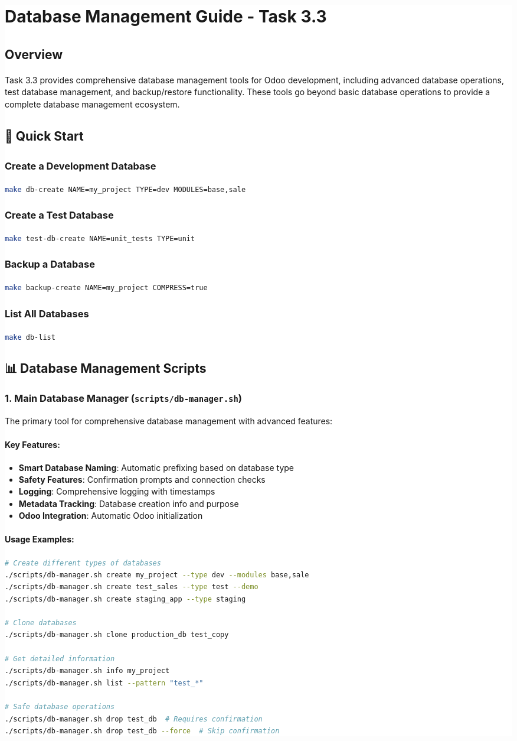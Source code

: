 # Database Management Guide - Task 3.3

## Overview

Task 3.3 provides comprehensive database management tools for Odoo development, including advanced database operations, test database management, and backup/restore functionality. These tools go beyond basic database operations to provide a complete database management ecosystem.

## 🚀 Quick Start

### Create a Development Database
```bash
make db-create NAME=my_project TYPE=dev MODULES=base,sale
```

### Create a Test Database
```bash
make test-db-create NAME=unit_tests TYPE=unit
```

### Backup a Database
```bash
make backup-create NAME=my_project COMPRESS=true
```

### List All Databases
```bash
make db-list
```

## 📊 Database Management Scripts

### 1. Main Database Manager (`scripts/db-manager.sh`)

The primary tool for comprehensive database management with advanced features:

#### Key Features:
- **Smart Database Naming**: Automatic prefixing based on database type
- **Safety Features**: Confirmation prompts and connection checks
- **Logging**: Comprehensive logging with timestamps
- **Metadata Tracking**: Database creation info and purpose
- **Odoo Integration**: Automatic Odoo initialization

#### Usage Examples:

```bash
# Create different types of databases
./scripts/db-manager.sh create my_project --type dev --modules base,sale
./scripts/db-manager.sh create test_sales --type test --demo
./scripts/db-manager.sh create staging_app --type staging

# Clone databases
./scripts/db-manager.sh clone production_db test_copy

# Get detailed information
./scripts/db-manager.sh info my_project
./scripts/db-manager.sh list --pattern "test_*"

# Safe database operations
./scripts/db-manager.sh drop test_db  # Requires confirmation
./scripts/db-manager.sh drop test_db --force  # Skip confirmation
```
